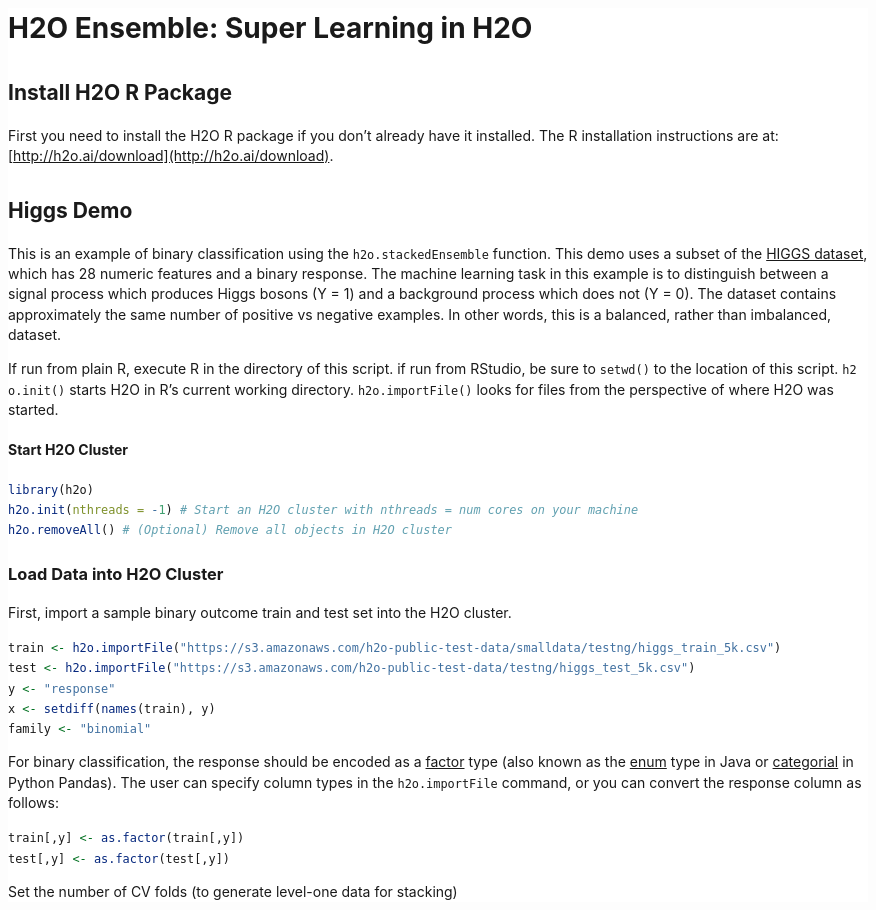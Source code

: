 
# H2O Ensemble: Super Learning in H2O

## Install H2O R Package

First you need to install the H2O R package if you don’t already have it installed. The R installation instructions are at: [http://h2o.ai/download](http://h2o.ai/download). 

## Higgs Demo

This is an example of binary classification using the `h2o.stackedEnsemble` function. This demo uses a subset of the [HIGGS dataset](https://archive.ics.uci.edu/ml/datasets/HIGGS), which has 28 numeric features and a binary response.  The machine learning task in this example is to distinguish between a signal process which produces Higgs bosons (Y = 1) and a background process which does not (Y = 0).  The dataset contains approximately the same number of positive vs negative examples.  In other words, this is a balanced, rather than imbalanced, dataset.

If run from plain R, execute R in the directory of this script. if run from RStudio, be sure to `setwd()` to the location of this script. `h2o.init()` starts H2O in R’s current working directory. `h2o.importFile()` looks for files from the perspective of where H2O was started.

#### Start H2O Cluster

```r
library(h2o)
h2o.init(nthreads = -1) # Start an H2O cluster with nthreads = num cores on your machine
h2o.removeAll() # (Optional) Remove all objects in H2O cluster
```

### Load Data into H2O Cluster

First, import a sample binary outcome train and test set into the H2O cluster.

```r
train <- h2o.importFile("https://s3.amazonaws.com/h2o-public-test-data/smalldata/testng/higgs_train_5k.csv")
test <- h2o.importFile("https://s3.amazonaws.com/h2o-public-test-data/testng/higgs_test_5k.csv")
y <- "response"
x <- setdiff(names(train), y)
family <- "binomial"
```

For binary classification, the response should be encoded as a [factor](http://stat.ethz.ch/R-manual/R-patched/library/base/html/factor.html) type (also known as the [enum](https://docs.oracle.com/javase/tutorial/java/javaOO/enum.html) type in Java or [categorial](http://pandas.pydata.org/pandas-docs/stable/categorical.html) in Python Pandas).  The user can specify column types in the `h2o.importFile` command, or you can convert the response column as follows:

```r
train[,y] <- as.factor(train[,y])  
test[,y] <- as.factor(test[,y])
```

Set the number of CV folds (to generate level-one data for stacking)

